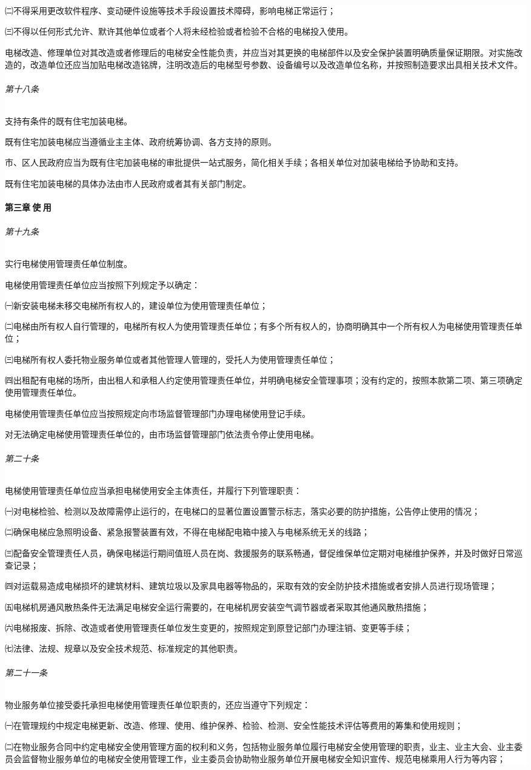 ㈡不得采用更改软件程序、变动硬件设施等技术手段设置技术障碍，影响电梯正常运行；

㈢不得以任何形式允许、默许其他单位或者个人将未经检验或者检验不合格的电梯投入使用。

电梯改造、修理单位对其改造或者修理后的电梯安全性能负责，并应当对其更换的电梯部件以及安全保护装置明确质量保证期限。对实施改造的，改造单位还应当加贴电梯改造铭牌，注明改造后的电梯型号参数、设备编号以及改造单位名称，并按照制造要求出具相关技术文件。

###### 第十八条

支持有条件的既有住宅加装电梯。

既有住宅加装电梯应当遵循业主主体、政府统筹协调、各方支持的原则。

市、区人民政府应当为既有住宅加装电梯的审批提供一站式服务，简化相关手续；各相关单位对加装电梯给予协助和支持。

既有住宅加装电梯的具体办法由市人民政府或者其有关部门制定。

#### 第三章 使 用

###### 第十九条

实行电梯使用管理责任单位制度。

电梯使用管理责任单位应当按照下列规定予以确定：

㈠新安装电梯未移交电梯所有权人的，建设单位为使用管理责任单位；

㈡电梯由所有权人自行管理的，电梯所有权人为使用管理责任单位；有多个所有权人的，协商明确其中一个所有权人为电梯使用管理责任单位；

㈢电梯所有权人委托物业服务单位或者其他管理人管理的，受托人为使用管理责任单位；

㈣出租配有电梯的场所，由出租人和承租人约定使用管理责任单位，并明确电梯安全管理事项；没有约定的，按照本款第二项、第三项确定使用管理责任单位。

电梯使用管理责任单位应当按照规定向市场监督管理部门办理电梯使用登记手续。

对无法确定电梯使用管理责任单位的，由市场监督管理部门依法责令停止使用电梯。

###### 第二十条

电梯使用管理责任单位应当承担电梯使用安全主体责任，并履行下列管理职责：

㈠对电梯检验、检测以及故障需停止运行的，在电梯口的显著位置设置警示标志，落实必要的防护措施，公告停止使用的情况；

㈡确保电梯应急照明设备、紧急报警装置有效，不得在电梯配电箱中接入与电梯系统无关的线路；

㈢配备安全管理责任人员，确保电梯运行期间值班人员在岗、救援服务的联系畅通，督促维保单位定期对电梯维护保养，并及时做好日常巡查记录；

㈣对运载易造成电梯损坏的建筑材料、建筑垃圾以及家具电器等物品的，采取有效的安全防护技术措施或者安排人员进行现场管理；

㈤电梯机房通风散热条件无法满足电梯安全运行需要的，在电梯机房安装空气调节器或者采取其他通风散热措施；

㈥电梯报废、拆除、改造或者使用管理责任单位发生变更的，按照规定到原登记部门办理注销、变更等手续；

㈦法律、法规、规章以及安全技术规范、标准规定的其他职责。

###### 第二十一条

物业服务单位接受委托承担电梯使用管理责任单位职责的，还应当遵守下列规定：

㈠在管理规约中规定电梯更新、改造、修理、使用、维护保养、检验、检测、安全性能技术评估等费用的筹集和使用规则；

㈡在物业服务合同中约定电梯安全使用管理方面的权利和义务，包括物业服务单位履行电梯安全使用管理的职责，业主、业主大会、业主委员会监督物业服务单位的电梯安全使用管理工作，业主委员会协助物业服务单位开展电梯安全知识宣传、规范电梯乘用人行为等内容；
